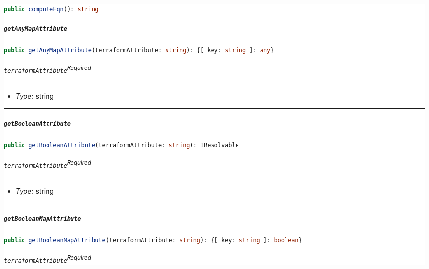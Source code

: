 ```typescript
public computeFqn(): string
```

##### `getAnyMapAttribute` <a name="getAnyMapAttribute" id="rhizo-co-terraform-provider-oci.databaseExternalpluggabledatabasesStackMonitoring.DatabaseExternalpluggabledatabasesStackMonitoringTimeoutsOutputReference.getAnyMapAttribute"></a>

```typescript
public getAnyMapAttribute(terraformAttribute: string): {[ key: string ]: any}
```

###### `terraformAttribute`<sup>Required</sup> <a name="terraformAttribute" id="rhizo-co-terraform-provider-oci.databaseExternalpluggabledatabasesStackMonitoring.DatabaseExternalpluggabledatabasesStackMonitoringTimeoutsOutputReference.getAnyMapAttribute.parameter.terraformAttribute"></a>

- *Type:* string

---

##### `getBooleanAttribute` <a name="getBooleanAttribute" id="rhizo-co-terraform-provider-oci.databaseExternalpluggabledatabasesStackMonitoring.DatabaseExternalpluggabledatabasesStackMonitoringTimeoutsOutputReference.getBooleanAttribute"></a>

```typescript
public getBooleanAttribute(terraformAttribute: string): IResolvable
```

###### `terraformAttribute`<sup>Required</sup> <a name="terraformAttribute" id="rhizo-co-terraform-provider-oci.databaseExternalpluggabledatabasesStackMonitoring.DatabaseExternalpluggabledatabasesStackMonitoringTimeoutsOutputReference.getBooleanAttribute.parameter.terraformAttribute"></a>

- *Type:* string

---

##### `getBooleanMapAttribute` <a name="getBooleanMapAttribute" id="rhizo-co-terraform-provider-oci.databaseExternalpluggabledatabasesStackMonitoring.DatabaseExternalpluggabledatabasesStackMonitoringTimeoutsOutputReference.getBooleanMapAttribute"></a>

```typescript
public getBooleanMapAttribute(terraformAttribute: string): {[ key: string ]: boolean}
```

###### `terraformAttribute`<sup>Required</sup> <a name="terraformAttribute" id="rhizo-co-terraform-provider-oci.databaseExternalpluggabledatabasesStackMonitoring.DatabaseExternalpluggabledatabasesStackMonitoringTimeoutsOutputReference.getBooleanMapAttribute.parameter.terraformAttribute"></a>
